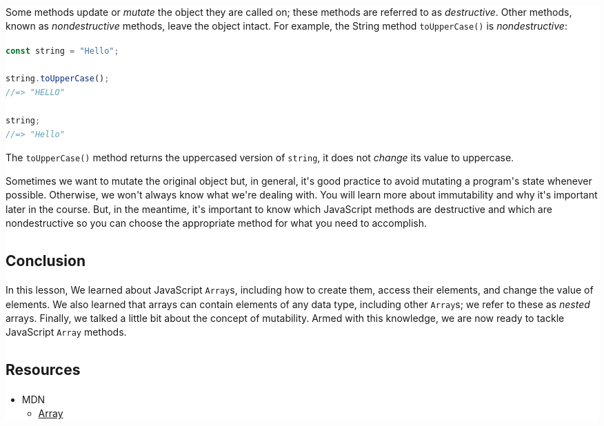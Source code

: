 Some methods update or _mutate_ the object they are called on; these methods
are referred to as _destructive_. Other methods, known as _nondestructive_
methods, leave the object intact. For example, the String method `toUpperCase()`
is _nondestructive_:

```js
const string = "Hello";

string.toUpperCase();
//=> "HELLO"

string;
//=> "Hello"
```

The `toUpperCase()` method returns the uppercased version of `string`, it does
not _change_ its value to uppercase.

Sometimes we want to mutate the original object but, in general, it's good
practice to avoid mutating a program's state whenever possible. Otherwise, we
won't always know what we're dealing with. You will learn more about
immutability and why it's important later in the course. But, in the meantime,
it's important to know which JavaScript methods are destructive and which are
nondestructive so you can choose the appropriate method for what you need to
accomplish.

## Conclusion

In this lesson, We learned about JavaScript `Array`s, including how to create
them, access their elements, and change the value of elements. We also learned
that arrays can contain elements of any data type, including other `Array`s; we
refer to these as _nested_ arrays. Finally, we talked a little bit about the
concept of mutability. Armed with this knowledge, we are now ready to tackle
JavaScript `Array` methods.

## Resources

+ MDN
  + [Array][array]

[array]: https://developer.mozilla.org/en-US/docs/Web/JavaScript/Reference/Global_Objects/Array
[repl.it]: https://repl.it/languages/javascript
[Planet Nine]: https://en.wikipedia.org/wiki/Planet_Nine
